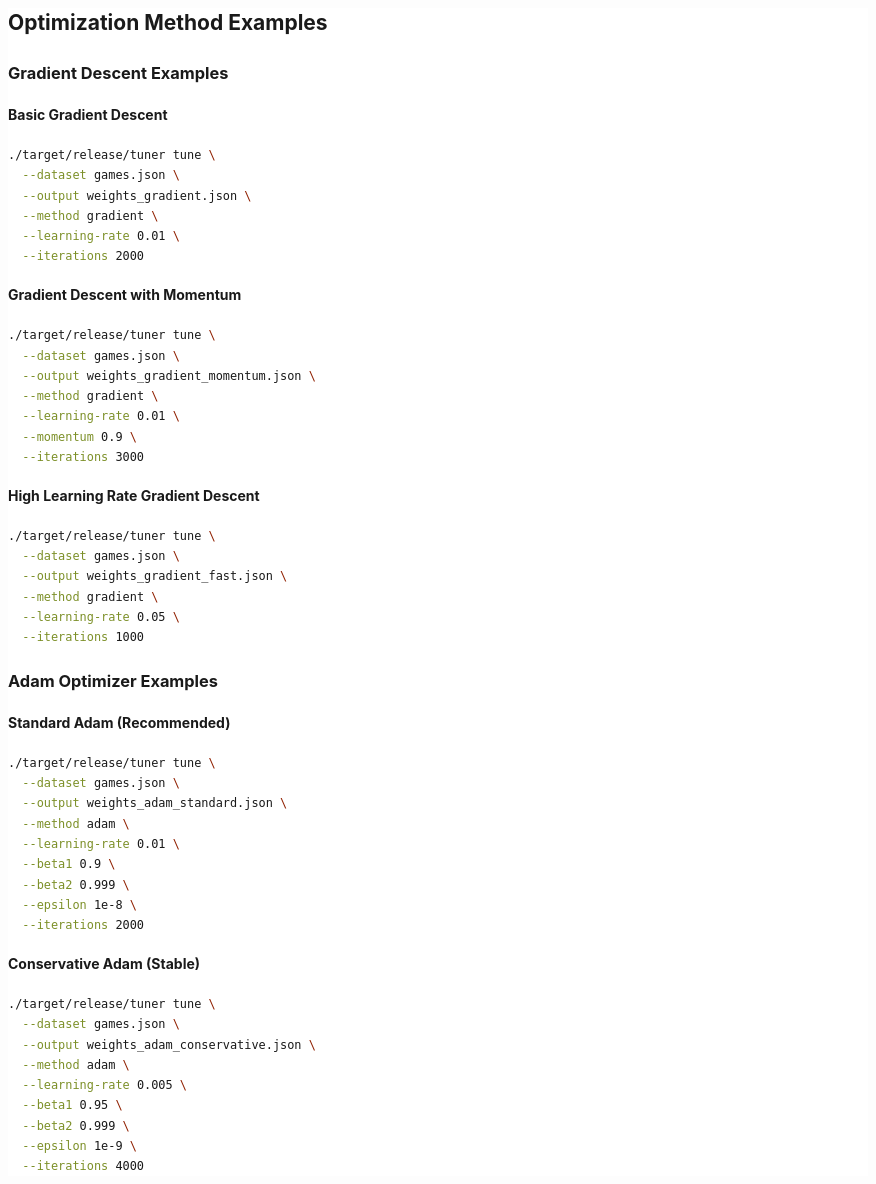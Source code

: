 ## Optimization Method Examples

### Gradient Descent Examples

#### Basic Gradient Descent
```bash
./target/release/tuner tune \
  --dataset games.json \
  --output weights_gradient.json \
  --method gradient \
  --learning-rate 0.01 \
  --iterations 2000
```

#### Gradient Descent with Momentum
```bash
./target/release/tuner tune \
  --dataset games.json \
  --output weights_gradient_momentum.json \
  --method gradient \
  --learning-rate 0.01 \
  --momentum 0.9 \
  --iterations 3000
```

#### High Learning Rate Gradient Descent
```bash
./target/release/tuner tune \
  --dataset games.json \
  --output weights_gradient_fast.json \
  --method gradient \
  --learning-rate 0.05 \
  --iterations 1000
```

### Adam Optimizer Examples

#### Standard Adam (Recommended)
```bash
./target/release/tuner tune \
  --dataset games.json \
  --output weights_adam_standard.json \
  --method adam \
  --learning-rate 0.01 \
  --beta1 0.9 \
  --beta2 0.999 \
  --epsilon 1e-8 \
  --iterations 2000
```

#### Conservative Adam (Stable)
```bash
./target/release/tuner tune \
  --dataset games.json \
  --output weights_adam_conservative.json \
  --method adam \
  --learning-rate 0.005 \
  --beta1 0.95 \
  --beta2 0.999 \
  --epsilon 1e-9 \
  --iterations 4000
```
